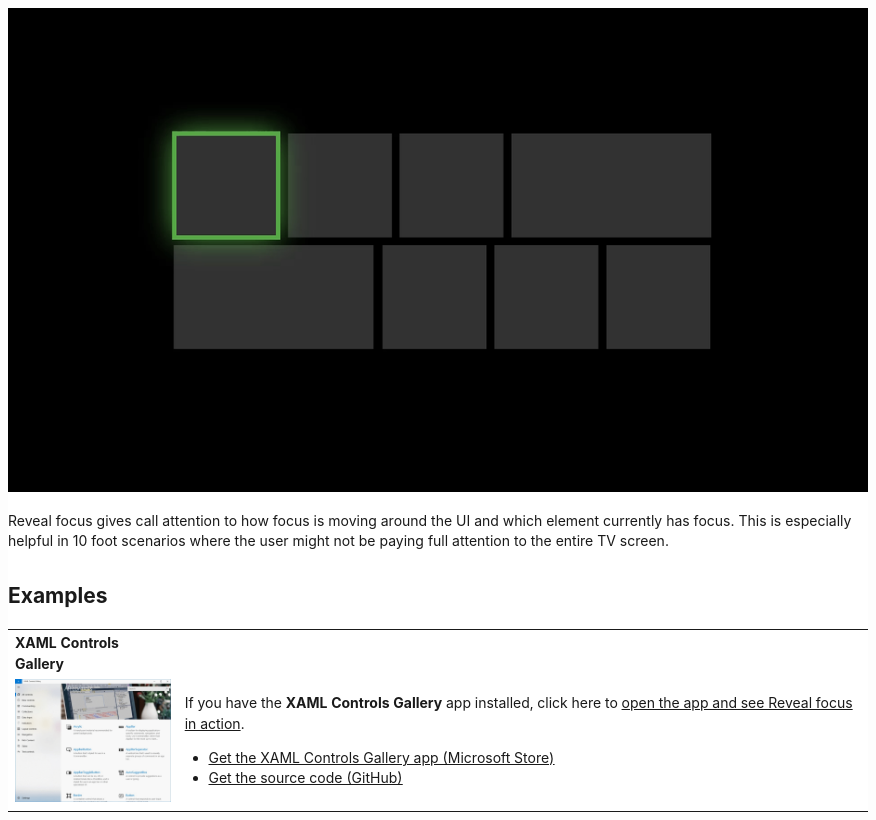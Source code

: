 ![Reveal Visual](images/traveling-focus-fullscreen-light-rf.gif)

Reveal focus gives call attention to how focus is moving around the UI and which element currently has focus. This is especially helpful in 10 foot scenarios where the user might not be paying full attention to the entire TV screen. 

## Examples

<table>
<th align="left">XAML Controls Gallery<th>
<tr>
<td><img src="images/xaml-controls-gallery-sm.png" alt="XAML controls gallery"></img></td>
<td>
    <p>If you have the <strong style="font-weight: semi-bold">XAML Controls Gallery</strong> app installed, click here to <a href="xamlcontrolsgallery:/item/RevealFocus">open the app and see Reveal focus in action</a>.</p>
    <ul>
    <li><a href="https://www.microsoft.com/store/productId/9MSVH128X2ZT">Get the XAML Controls Gallery app (Microsoft Store)</a></li>
    <li><a href="https://github.com/Microsoft/Windows-universal-samples/tree/master/Samples/XamlUIBasics">Get the source code (GitHub)</a></li>
    </ul>
</td>
</tr>
</table>
